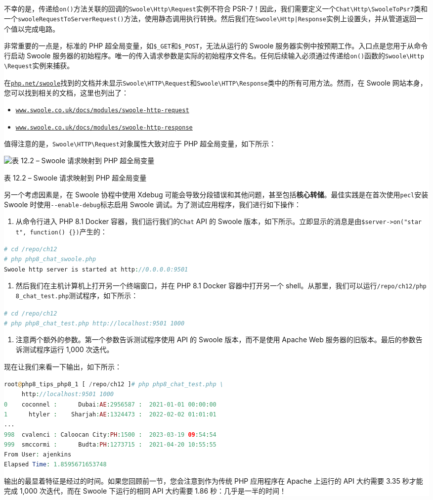 不幸的是，传递给`on()`方法关联的回调的`Swoole\Http\Request`实例不符合 PSR-7！因此，我们需要定义一个`Chat\Http\SwooleToPsr7`类和一个`swooleRequestToServerRequest()`方法，使用静态调用执行转换。然后我们在`Swoole\Http|Response`实例上设置头，并从管道返回一个值以完成电路。

非常重要的一点是，标准的 PHP 超全局变量，如`$_GET`和`$_POST`，无法从运行的 Swoole 服务器实例中按预期工作。入口点是您用于从命令行启动 Swoole 服务器的初始程序。唯一的传入请求参数是实际的初始程序文件名。任何后续输入必须通过传递给`on()`函数的`Swoole\Http\Request`实例来捕获。

在[`php.net/swoole`](https://php.net/swoole)找到的文档并未显示`Swoole\HTTP\Request`和`Swoole\HTTP\Response`类中的所有可用方法。然而，在 Swoole 网站本身，您可以找到相关的文档，这里也列出了：

+   [`www.swoole.co.uk/docs/modules/swoole-http-request`](https://www.swoole.co.uk/docs/modules/swoole-http-request)

+   [`www.swoole.co.uk/docs/modules/swoole-http-response`](https://www.swoole.co.uk/docs/modules/swoole-http-response)

值得注意的是，`Swoole\HTTP\Request`对象属性大致对应于 PHP 超全局变量，如下所示：

![表 12.2 – Swoole 请求映射到 PHP 超全局变量](https://github.com/OpenDocCN/freelearn-php-zh/raw/master/docs/php8-prog-tip/img/Table_12.2_B16992.jpg)

表 12.2 – Swoole 请求映射到 PHP 超全局变量

另一个考虑因素是，在 Swoole 协程中使用 Xdebug 可能会导致分段错误和其他问题，甚至包括**核心转储**。最佳实践是在首次使用`pecl`安装 Swoole 时使用`--enable-debug`标志启用 Swoole 调试。为了测试应用程序，我们进行如下操作：

1.  从命令行进入 PHP 8.1 Docker 容器，我们运行我们的`Chat` API 的 Swoole 版本，如下所示。立即显示的消息是由`$server->on("start", function() {})`产生的：

```php
# cd /repo/ch12
# php php8_chat_swoole.php 
Swoole http server is started at http://0.0.0.0:9501
```

1.  然后我们在主机计算机上打开另一个终端窗口，并在 PHP 8.1 Docker 容器中打开另一个 shell。从那里，我们可以运行`/repo/ch12/php8_chat_test.php`测试程序，如下所示：

```php
# cd /repo/ch12
# php php8_chat_test.php http://localhost:9501 1000
```

1.  注意两个额外的参数。第一个参数告诉测试程序使用 API 的 Swoole 版本，而不是使用 Apache Web 服务器的旧版本。最后的参数告诉测试程序运行 1,000 次迭代。

现在让我们来看一下输出，如下所示：

```php
root@php8_tips_php8_1 [ /repo/ch12 ]# php php8_chat_test.php \
     http://localhost:9501 1000
0    coconnel :      Dubai:AE:2956587 :  2021-01-01 00:00:00
1      htyler :    Sharjah:AE:1324473 :  2022-02-02 01:01:01
...
998  cvalenci : Caloocan City:PH:1500 :  2023-03-19 09:54:54
999  smccormi :      Budta:PH:1273715 :  2021-04-20 10:55:55
From User: ajenkins
Elapsed Time: 1.8595671653748
```

输出的最显着特征是经过的时间。如果您回顾前一节，您会注意到作为传统 PHP 应用程序在 Apache 上运行的 API 大约需要 3.35 秒才能完成 1,000 次迭代，而在 Swoole 下运行的相同 API 大约需要 1.86 秒：几乎是一半的时间！
